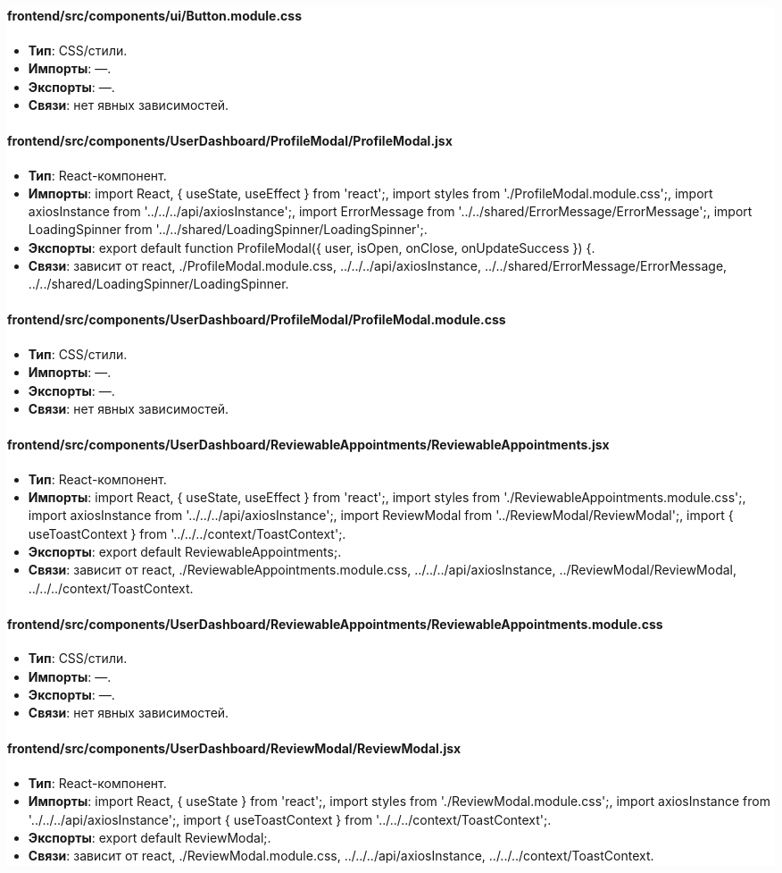 #### frontend/src/components/ui/Button.module.css
- **Тип**: CSS/стили.
- **Импорты**: —.
- **Экспорты**: —.
- **Связи**: нет явных зависимостей.

#### frontend/src/components/UserDashboard/ProfileModal/ProfileModal.jsx
- **Тип**: React-компонент.
- **Импорты**: import React, { useState, useEffect } from 'react';, import styles from './ProfileModal.module.css';, import axiosInstance from '../../../api/axiosInstance';, import ErrorMessage from '../../shared/ErrorMessage/ErrorMessage';, import LoadingSpinner from '../../shared/LoadingSpinner/LoadingSpinner';.
- **Экспорты**: export default function ProfileModal({ user, isOpen, onClose, onUpdateSuccess }) {.
- **Связи**: зависит от react, ./ProfileModal.module.css, ../../../api/axiosInstance, ../../shared/ErrorMessage/ErrorMessage, ../../shared/LoadingSpinner/LoadingSpinner.

#### frontend/src/components/UserDashboard/ProfileModal/ProfileModal.module.css
- **Тип**: CSS/стили.
- **Импорты**: —.
- **Экспорты**: —.
- **Связи**: нет явных зависимостей.

#### frontend/src/components/UserDashboard/ReviewableAppointments/ReviewableAppointments.jsx
- **Тип**: React-компонент.
- **Импорты**: import React, { useState, useEffect } from 'react';, import styles from './ReviewableAppointments.module.css';, import axiosInstance from '../../../api/axiosInstance';, import ReviewModal from '../ReviewModal/ReviewModal';, import { useToastContext } from '../../../context/ToastContext';.
- **Экспорты**: export default ReviewableAppointments;.
- **Связи**: зависит от react, ./ReviewableAppointments.module.css, ../../../api/axiosInstance, ../ReviewModal/ReviewModal, ../../../context/ToastContext.

#### frontend/src/components/UserDashboard/ReviewableAppointments/ReviewableAppointments.module.css
- **Тип**: CSS/стили.
- **Импорты**: —.
- **Экспорты**: —.
- **Связи**: нет явных зависимостей.

#### frontend/src/components/UserDashboard/ReviewModal/ReviewModal.jsx
- **Тип**: React-компонент.
- **Импорты**: import React, { useState } from 'react';, import styles from './ReviewModal.module.css';, import axiosInstance from '../../../api/axiosInstance';, import { useToastContext } from '../../../context/ToastContext';.
- **Экспорты**: export default ReviewModal;.
- **Связи**: зависит от react, ./ReviewModal.module.css, ../../../api/axiosInstance, ../../../context/ToastContext.
